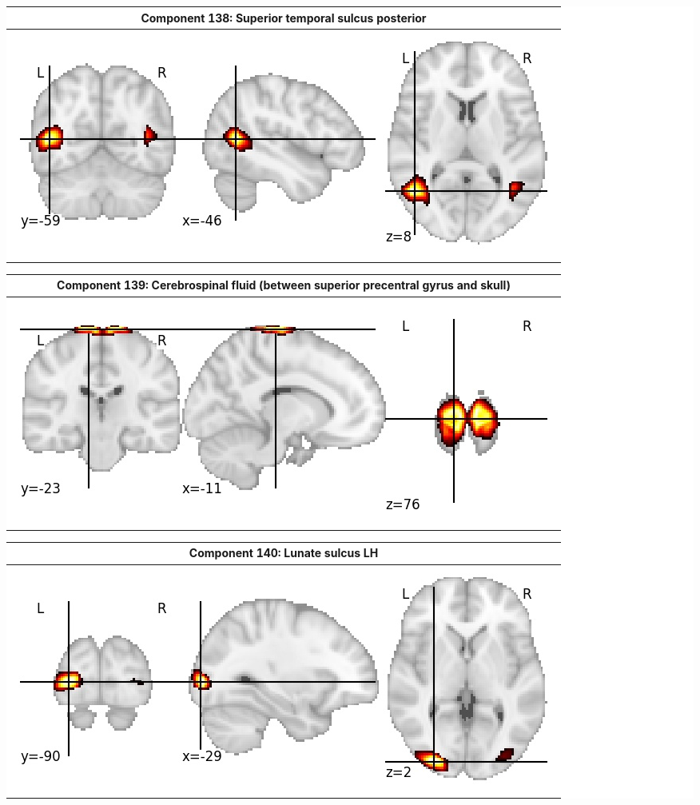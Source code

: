 | Component 138: Superior temporal sulcus posterior |  
|:---:|  
| [![Component 138: Superior temporal sulcus posterior](512/final/137.jpg "Component 138: Superior temporal sulcus posterior")](https://parietal-inria.github.io/MODL_atlas/512/html/138.html)|

| Component 139: Cerebrospinal fluid (between superior precentral gyrus and skull) |  
|:---:|  
| [![Component 139: Cerebrospinal fluid (between superior precentral gyrus and skull)](512/final/138.jpg "Component 139: Cerebrospinal fluid (between superior precentral gyrus and skull)")](https://parietal-inria.github.io/MODL_atlas/512/html/139.html)|

| Component 140: Lunate sulcus LH |  
|:---:|  
| [![Component 140: Lunate sulcus LH](512/final/139.jpg "Component 140: Lunate sulcus LH")](https://parietal-inria.github.io/MODL_atlas/512/html/140.html)|
